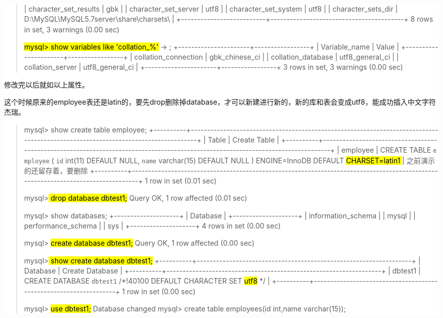 > | character_set_results    | gbk                                     |
> | character_set_server     | utf8                                    |
> | character_set_system     | utf8                                    |
> | character_sets_dir       | D:\MySQL\MySQL5.7server\share\charsets\ |
> +--------------------------+-----------------------------------------+
> 8 rows in set, 3 warnings (0.00 sec)
> 
> <mark>mysql> show variables like 'collation_%'</mark>
>     -> ;
> +----------------------+-----------------+
> | Variable_name        | Value           |
> +----------------------+-----------------+
> | collation_connection | gbk_chinese_ci  |
> | collation_database   | utf8_general_ci |
> | collation_server     | utf8_general_ci |
> +----------------------+-----------------+
> 3 rows in set, 3 warnings (0.00 sec)

修改完以后就如以上属性。

这个时候原来的employee表还是latin的，要先drop删除掉database，才可以新建进行新的，新的库和表会变成utf8，能成功插入中文字符杰瑞。

> mysql> show create table employee;
> +----------+---------------------------------------------------------------------------------------------------------------------------------+
> | Table    | Create Table
>                      |
> +----------+---------------------------------------------------------------------------------------------------------------------------------+
> | employee | CREATE TABLE `employee` (
>   `id` int(11) DEFAULT NULL,
>   `name` varchar(15) DEFAULT NULL
> ) ENGINE=InnoDB DEFAULT <mark>CHARSET=latin1 </mark>| 之前演示的还留存着，要删除
> +----------+---------------------------------------------------------------------------------------------------------------------------------+
> 1 row in set (0.01 sec)
> 
> mysql><mark> drop database dbtest1;</mark>
> Query OK, 1 row affected (0.01 sec)
> 
> mysql> show databases;
> +--------------------+
> | Database           |
> +--------------------+
> | information_schema |
> | mysql              |
> | performance_schema |
> | sys                |
> +--------------------+
> 4 rows in set (0.00 sec)
> 
> mysql> <mark>create database dbtest1;</mark>
> Query OK, 1 row affected (0.00 sec)
> 
> mysql><mark> show create database dbtest1;</mark>
> +----------+------------------------------------------------------------------+
> | Database | Create Database                                                  |
> +----------+------------------------------------------------------------------+
> | dbtest1  | CREATE DATABASE `dbtest1` /*!40100 DEFAULT CHARACTER SET <mark>utf8</mark> */ |
> +----------+------------------------------------------------------------------+
> 1 row in set (0.00 sec)
> 
> mysql> <mark>use dbtest1;</mark>
> Database changed
> mysql> create table employees(id int,name varchar(15));